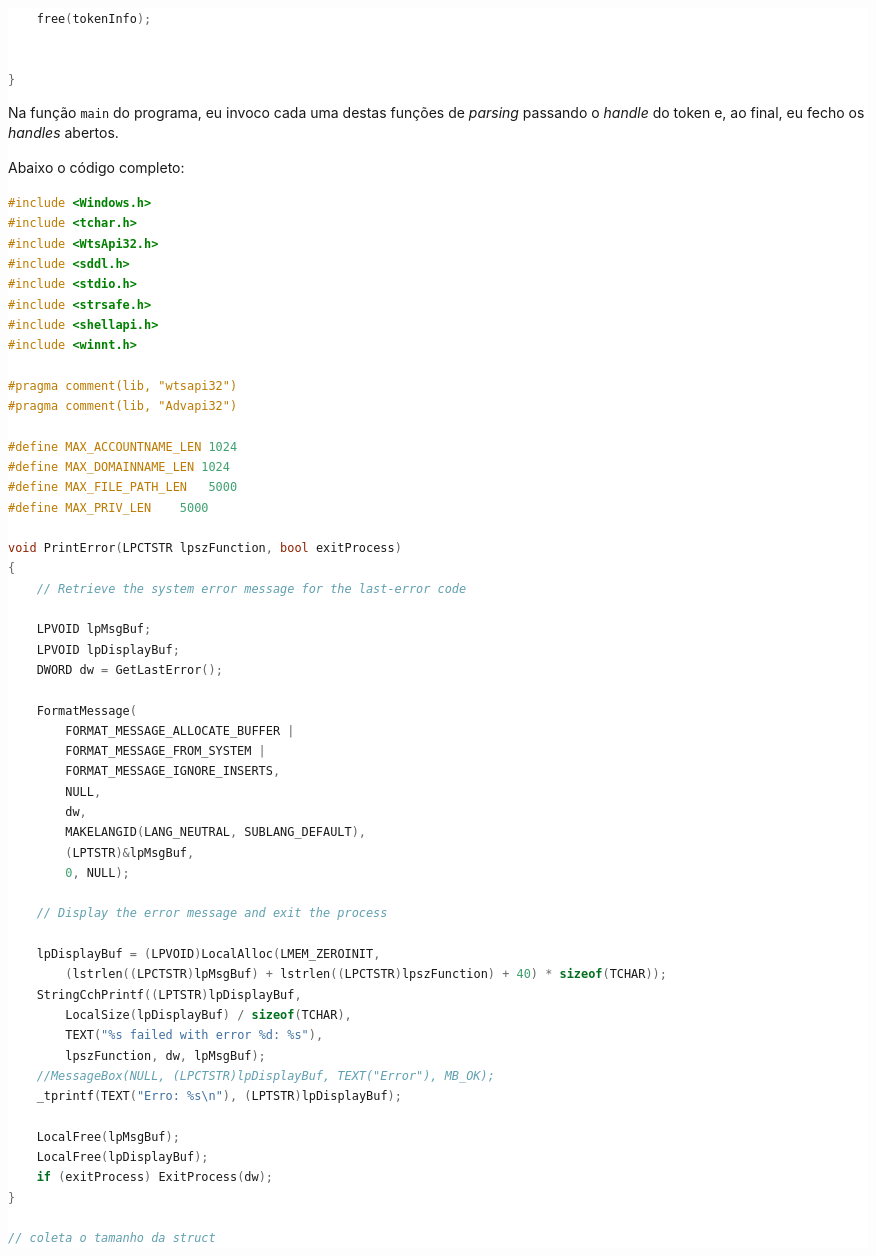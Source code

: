 ```cpp
	free(tokenInfo);


}
```

Na função `main` do programa, eu invoco cada uma destas funções de *parsing* passando o *handle* do token e, ao final, eu fecho os *handles* abertos.

Abaixo o código completo:

```cpp
#include <Windows.h>
#include <tchar.h>
#include <WtsApi32.h>
#include <sddl.h>
#include <stdio.h>
#include <strsafe.h>
#include <shellapi.h>
#include <winnt.h>

#pragma comment(lib, "wtsapi32")
#pragma comment(lib, "Advapi32")

#define MAX_ACCOUNTNAME_LEN 1024
#define MAX_DOMAINNAME_LEN 1024
#define	MAX_FILE_PATH_LEN	5000
#define MAX_PRIV_LEN	5000

void PrintError(LPCTSTR lpszFunction, bool exitProcess)
{
	// Retrieve the system error message for the last-error code

	LPVOID lpMsgBuf;
	LPVOID lpDisplayBuf;
	DWORD dw = GetLastError();

	FormatMessage(
		FORMAT_MESSAGE_ALLOCATE_BUFFER |
		FORMAT_MESSAGE_FROM_SYSTEM |
		FORMAT_MESSAGE_IGNORE_INSERTS,
		NULL,
		dw,
		MAKELANGID(LANG_NEUTRAL, SUBLANG_DEFAULT),
		(LPTSTR)&lpMsgBuf,
		0, NULL);

	// Display the error message and exit the process

	lpDisplayBuf = (LPVOID)LocalAlloc(LMEM_ZEROINIT,
		(lstrlen((LPCTSTR)lpMsgBuf) + lstrlen((LPCTSTR)lpszFunction) + 40) * sizeof(TCHAR));
	StringCchPrintf((LPTSTR)lpDisplayBuf,
		LocalSize(lpDisplayBuf) / sizeof(TCHAR),
		TEXT("%s failed with error %d: %s"),
		lpszFunction, dw, lpMsgBuf);
	//MessageBox(NULL, (LPCTSTR)lpDisplayBuf, TEXT("Error"), MB_OK);
	_tprintf(TEXT("Erro: %s\n"), (LPTSTR)lpDisplayBuf);

	LocalFree(lpMsgBuf);
	LocalFree(lpDisplayBuf);
	if (exitProcess) ExitProcess(dw);
}

// coleta o tamanho da struct
```